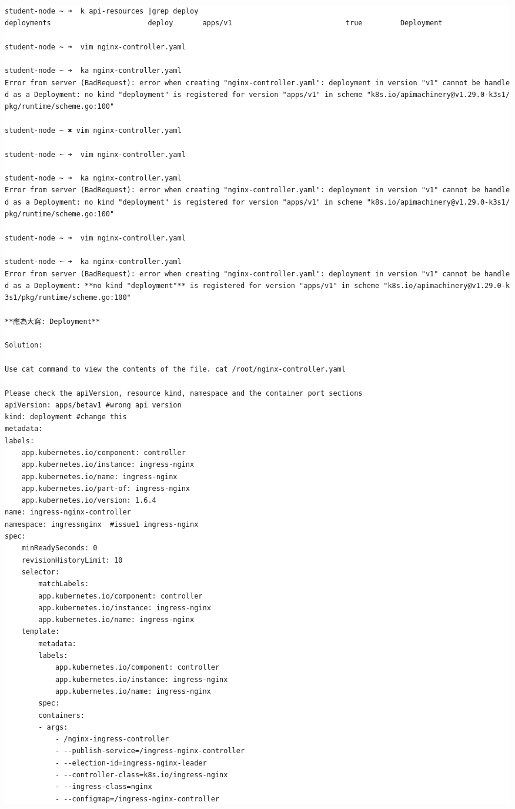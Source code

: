     student-node ~ ➜  k api-resources |grep deploy
    deployments                       deploy       apps/v1                           true         Deployment

    student-node ~ ➜  vim nginx-controller.yaml

    student-node ~ ➜  ka nginx-controller.yaml
    Error from server (BadRequest): error when creating "nginx-controller.yaml": deployment in version "v1" cannot be handled as a Deployment: no kind "deployment" is registered for version "apps/v1" in scheme "k8s.io/apimachinery@v1.29.0-k3s1/pkg/runtime/scheme.go:100"

    student-node ~ ✖ vim nginx-controller.yaml

    student-node ~ ➜  vim nginx-controller.yaml

    student-node ~ ➜  ka nginx-controller.yaml
    Error from server (BadRequest): error when creating "nginx-controller.yaml": deployment in version "v1" cannot be handled as a Deployment: no kind "deployment" is registered for version "apps/v1" in scheme "k8s.io/apimachinery@v1.29.0-k3s1/pkg/runtime/scheme.go:100"

    student-node ~ ➜  vim nginx-controller.yaml

    student-node ~ ➜  ka nginx-controller.yaml
    Error from server (BadRequest): error when creating "nginx-controller.yaml": deployment in version "v1" cannot be handled as a Deployment: **no kind "deployment"** is registered for version "apps/v1" in scheme "k8s.io/apimachinery@v1.29.0-k3s1/pkg/runtime/scheme.go:100"

    **應為大寫: Deployment**

    Solution:

    Use cat command to view the contents of the file. cat /root/nginx-controller.yaml

    Please check the apiVersion, resource kind, namespace and the container port sections
    apiVersion: apps/betav1 #wrong api version
    kind: deployment #change this
    metadata:
    labels:
        app.kubernetes.io/component: controller
        app.kubernetes.io/instance: ingress-nginx
        app.kubernetes.io/name: ingress-nginx
        app.kubernetes.io/part-of: ingress-nginx
        app.kubernetes.io/version: 1.6.4
    name: ingress-nginx-controller
    namespace: ingressnginx  #issue1 ingress-nginx
    spec:
        minReadySeconds: 0
        revisionHistoryLimit: 10
        selector:
            matchLabels:
            app.kubernetes.io/component: controller
            app.kubernetes.io/instance: ingress-nginx
            app.kubernetes.io/name: ingress-nginx
        template:
            metadata:
            labels:
                app.kubernetes.io/component: controller
                app.kubernetes.io/instance: ingress-nginx
                app.kubernetes.io/name: ingress-nginx
            spec:
            containers:
            - args:
                - /nginx-ingress-controller
                - --publish-service=/ingress-nginx-controller
                - --election-id=ingress-nginx-leader
                - --controller-class=k8s.io/ingress-nginx
                - --ingress-class=nginx
                - --configmap=/ingress-nginx-controller